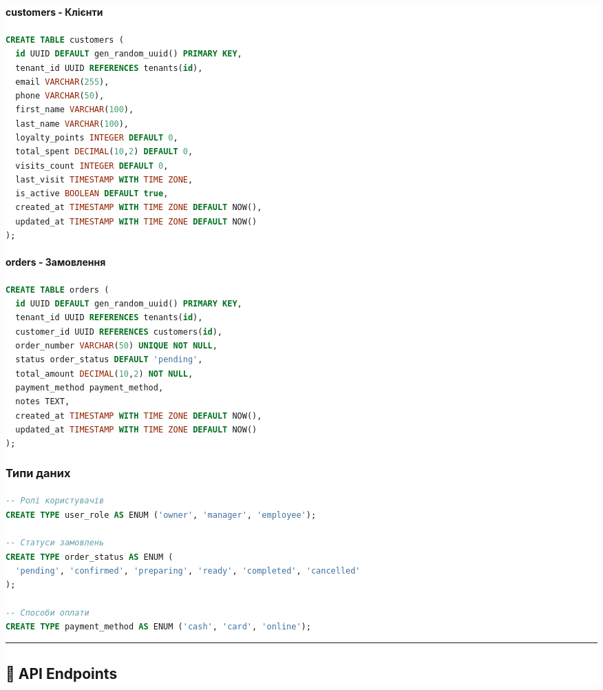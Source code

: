 #### **customers** - Клієнти
```sql
CREATE TABLE customers (
  id UUID DEFAULT gen_random_uuid() PRIMARY KEY,
  tenant_id UUID REFERENCES tenants(id),
  email VARCHAR(255),
  phone VARCHAR(50),
  first_name VARCHAR(100),
  last_name VARCHAR(100),
  loyalty_points INTEGER DEFAULT 0,
  total_spent DECIMAL(10,2) DEFAULT 0,
  visits_count INTEGER DEFAULT 0,
  last_visit TIMESTAMP WITH TIME ZONE,
  is_active BOOLEAN DEFAULT true,
  created_at TIMESTAMP WITH TIME ZONE DEFAULT NOW(),
  updated_at TIMESTAMP WITH TIME ZONE DEFAULT NOW()
);
```

#### **orders** - Замовлення
```sql
CREATE TABLE orders (
  id UUID DEFAULT gen_random_uuid() PRIMARY KEY,
  tenant_id UUID REFERENCES tenants(id),
  customer_id UUID REFERENCES customers(id),
  order_number VARCHAR(50) UNIQUE NOT NULL,
  status order_status DEFAULT 'pending',
  total_amount DECIMAL(10,2) NOT NULL,
  payment_method payment_method,
  notes TEXT,
  created_at TIMESTAMP WITH TIME ZONE DEFAULT NOW(),
  updated_at TIMESTAMP WITH TIME ZONE DEFAULT NOW()
);
```

### **Типи даних**

```sql
-- Ролі користувачів
CREATE TYPE user_role AS ENUM ('owner', 'manager', 'employee');

-- Статуси замовлень
CREATE TYPE order_status AS ENUM (
  'pending', 'confirmed', 'preparing', 'ready', 'completed', 'cancelled'
);

-- Способи оплати
CREATE TYPE payment_method AS ENUM ('cash', 'card', 'online');
```

---

## 🔧 API Endpoints
